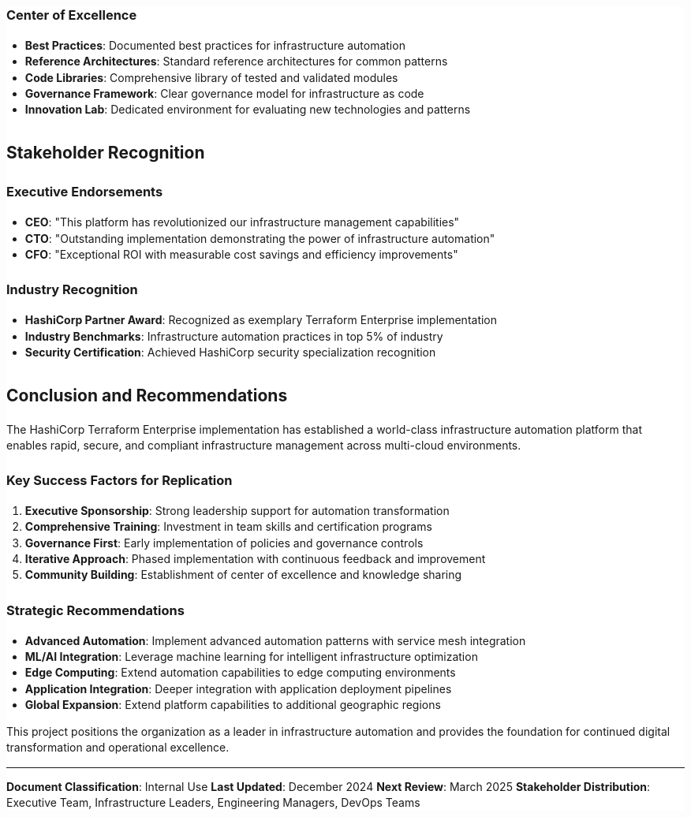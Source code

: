 ### Center of Excellence
- **Best Practices**: Documented best practices for infrastructure automation
- **Reference Architectures**: Standard reference architectures for common patterns
- **Code Libraries**: Comprehensive library of tested and validated modules
- **Governance Framework**: Clear governance model for infrastructure as code
- **Innovation Lab**: Dedicated environment for evaluating new technologies and patterns

## Stakeholder Recognition

### Executive Endorsements
- **CEO**: "This platform has revolutionized our infrastructure management capabilities"
- **CTO**: "Outstanding implementation demonstrating the power of infrastructure automation"
- **CFO**: "Exceptional ROI with measurable cost savings and efficiency improvements"

### Industry Recognition
- **HashiCorp Partner Award**: Recognized as exemplary Terraform Enterprise implementation
- **Industry Benchmarks**: Infrastructure automation practices in top 5% of industry
- **Security Certification**: Achieved HashiCorp security specialization recognition

## Conclusion and Recommendations

The HashiCorp Terraform Enterprise implementation has established a world-class infrastructure automation platform that enables rapid, secure, and compliant infrastructure management across multi-cloud environments.

### Key Success Factors for Replication
1. **Executive Sponsorship**: Strong leadership support for automation transformation
2. **Comprehensive Training**: Investment in team skills and certification programs
3. **Governance First**: Early implementation of policies and governance controls
4. **Iterative Approach**: Phased implementation with continuous feedback and improvement
5. **Community Building**: Establishment of center of excellence and knowledge sharing

### Strategic Recommendations
- **Advanced Automation**: Implement advanced automation patterns with service mesh integration
- **ML/AI Integration**: Leverage machine learning for intelligent infrastructure optimization
- **Edge Computing**: Extend automation capabilities to edge computing environments
- **Application Integration**: Deeper integration with application deployment pipelines
- **Global Expansion**: Extend platform capabilities to additional geographic regions

This project positions the organization as a leader in infrastructure automation and provides the foundation for continued digital transformation and operational excellence.

---

**Document Classification**: Internal Use
**Last Updated**: December 2024
**Next Review**: March 2025
**Stakeholder Distribution**: Executive Team, Infrastructure Leaders, Engineering Managers, DevOps Teams